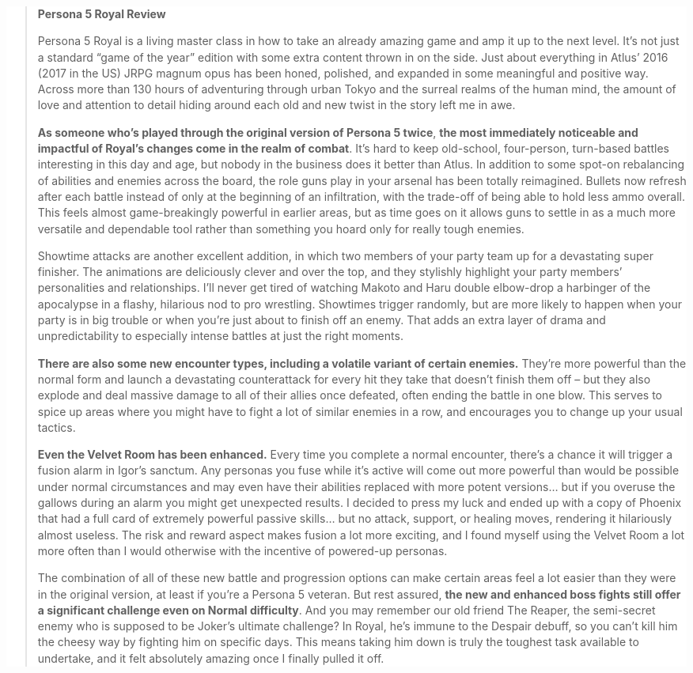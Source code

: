 

<blockquote><strong>Persona 5 Royal Review</strong>


Persona 5 Royal is a living master class in how to take an already amazing game and amp it up to the next level. It’s not just a standard “game of the year” edition with some extra content thrown in on the side. Just about everything in Atlus’ 2016 (2017 in the US) JRPG magnum opus has been honed, polished, and expanded in some meaningful and positive way. Across more than 130 hours of adventuring through urban Tokyo and the surreal realms of the human mind, the amount of love and attention to detail hiding around each old and new twist in the story left me in awe.

<strong>As someone who’s played through the original version of Persona 5 twice</strong>, <strong>the most immediately noticeable and impactful of Royal’s changes come in the realm of combat</strong>. It’s hard to keep old-school, four-person, turn-based battles interesting in this day and age, but nobody in the business does it better than Atlus. In addition to some spot-on rebalancing of abilities and enemies across the board, the role guns play in your arsenal has been totally reimagined. Bullets now refresh after each battle instead of only at the beginning of an infiltration, with the trade-off of being able to hold less ammo overall. This feels almost game-breakingly powerful in earlier areas, but as time goes on it allows guns to settle in as a much more versatile and dependable tool rather than something you hoard only for really tough enemies.


Showtime attacks are another excellent addition, in which two members of your party team up for a devastating super finisher. The animations are deliciously clever and over the top, and they stylishly highlight your party members’ personalities and relationships. I’ll never get tired of watching Makoto and Haru double elbow-drop a harbinger of the apocalypse in a flashy, hilarious nod to pro wrestling. Showtimes trigger randomly, but are more likely to happen when your party is in big trouble or when you’re just about to finish off an enemy. That adds an extra layer of drama and unpredictability to especially intense battles at just the right moments.

<strong>There are also some new encounter types, including a volatile variant of certain enemies.</strong> They’re more powerful than the normal form and launch a devastating counterattack for every hit they take that doesn’t finish them off – but they also explode and deal massive damage to all of their allies once defeated, often ending the battle in one blow. This serves to spice up areas where you might have to fight a lot of similar enemies in a row, and encourages you to change up your usual tactics.

<strong>Even the Velvet Room has been enhanced.</strong> Every time you complete a normal encounter, there’s a chance it will trigger a fusion alarm in Igor’s sanctum. Any personas you fuse while it’s active will come out more powerful than would be possible under normal circumstances and may even have their abilities replaced with more potent versions… but if you overuse the gallows during an alarm you might get unexpected results. I decided to press my luck and ended up with a copy of Phoenix that had a full card of extremely powerful passive skills… but no attack, support, or healing moves, rendering it hilariously almost useless. The risk and reward aspect makes fusion a lot more exciting, and I found myself using the Velvet Room a lot more often than I would otherwise with the incentive of powered-up personas.


The combination of all of these new battle and progression options can make certain areas feel a lot easier than they were in the original version, at least if you’re a Persona 5 veteran. But rest assured, <strong>the new and enhanced boss fights still offer a significant challenge even on Normal difficulty</strong>. And you may remember our old friend The Reaper, the semi-secret enemy who is supposed to be Joker’s ultimate challenge? In Royal, he’s immune to the Despair debuff, so you can’t kill him the cheesy way by fighting him on specific days. This means taking him down is truly the toughest task available to undertake, and it felt absolutely amazing once I finally pulled it off.

